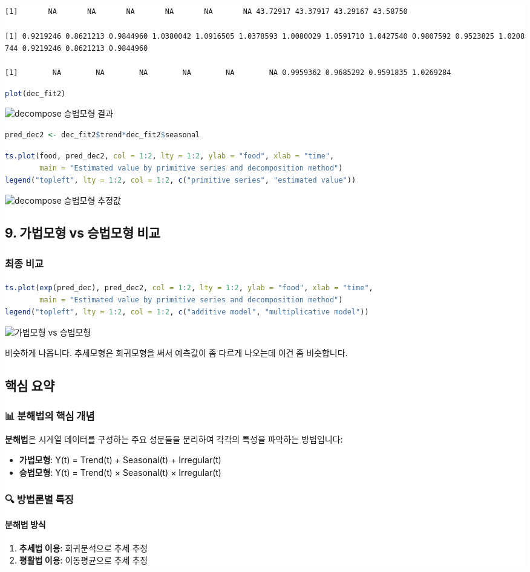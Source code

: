```
[1]       NA       NA       NA       NA       NA       NA 43.72917 43.37917 43.29167 43.58750

[1] 0.9219246 0.8621213 0.9844960 1.0380042 1.0916505 1.0378593 1.0080029 1.0591710 1.0427540 0.9807592 0.9523825 1.0208744 0.9219246 0.8621213 0.9844960

[1]        NA        NA        NA        NA        NA        NA 0.9959362 0.9685292 0.9591835 1.0269284
```

```r
plot(dec_fit2)
```

![decompose 승법모형 결과](@/assets/images/2022-10-8-시계열자료분석-학습3_files/2022-10-8-시계열자료분석-학습3_88_0.png)

```r
pred_dec2 <- dec_fit2$trend*dec_fit2$seasonal
```

```r
ts.plot(food, pred_dec2, col = 1:2, lty = 1:2, ylab = "food", xlab = "time",
        main = "Estimated value by primitive series and decomposition method")
legend("topleft", lty = 1:2, col = 1:2, c("primitive series", "estimated value"))
```

![decompose 승법모형 추정값](@/assets/images/2022-10-8-시계열자료분석-학습3_files/2022-10-8-시계열자료분석-학습3_90_0.png)

## 9. 가법모형 vs 승법모형 비교

### 최종 비교

```r
ts.plot(exp(pred_dec), pred_dec2, col = 1:2, lty = 1:2, ylab = "food", xlab = "time",
        main = "Estimated value by primitive series and decomposition method")
legend("topleft", lty = 1:2, col = 1:2, c("additive model", "multiplicative model"))
```

![가법모형 vs 승법모형](@/assets/images/2022-10-8-시계열자료분석-학습3_files/2022-10-8-시계열자료분석-학습3_92_0.png)

비슷하게 나옵니다. 추세모형은 회귀모형을 써서 예측값이 좀 다르게 나오는데 이건 좀 비슷합니다.

## 핵심 요약

### 📊 분해법의 핵심 개념

**분해법**은 시계열 데이터를 구성하는 주요 성분들을 분리하여 각각의 특성을 파악하는 방법입니다:

- **가법모형**: Y(t) = Trend(t) + Seasonal(t) + Irregular(t)
- **승법모형**: Y(t) = Trend(t) × Seasonal(t) × Irregular(t)

### 🔍 방법론별 특징

#### 분해법 방식
1. **추세법 이용**: 회귀분석으로 추세 추정
2. **평활법 이용**: 이동평균으로 추세 추정
